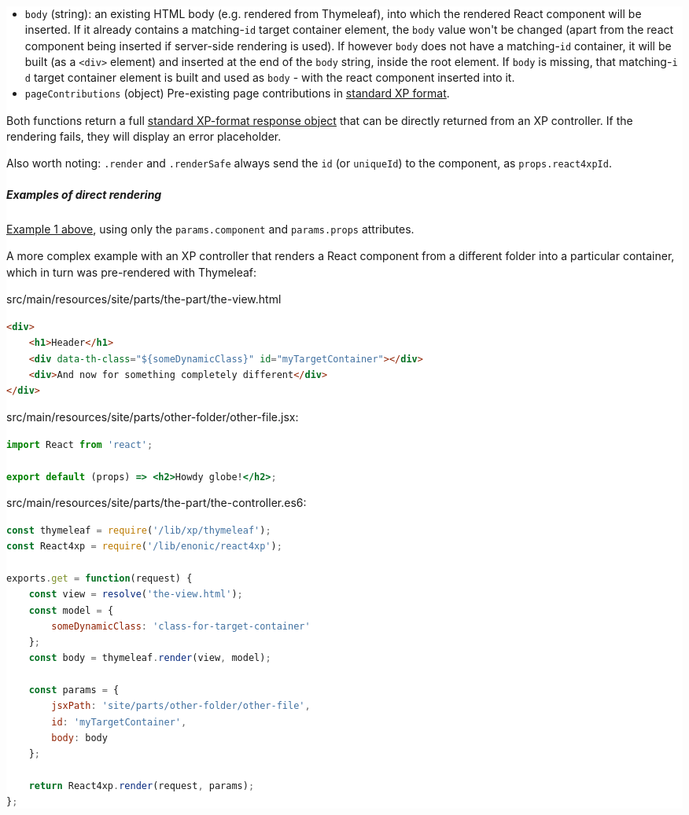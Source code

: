   - `body` (string): an existing HTML body (e.g. rendered from Thymeleaf), into which the rendered React component will be inserted. If it already contains a matching-`id` target container element, the `body` value won't be changed (apart from the react component being inserted if server-side rendering is used). If however `body` does not have a matching-`id` container, it will be built (as a `<div>` element) and inserted at the end of the `body` string, inside the root element. If `body` is missing, that matching-`id` target container element is built and used as `body` - with the react component inserted into it.
  - `pageContributions` (object) Pre-existing page contributions in [standard XP format](https://xp.readthedocs.io/en/stable/developer/site/contributions.html).
 
Both functions return a full [standard XP-format response object](https://xp.readthedocs.io/en/stable/developer/ssjs/http-response.html) that can be directly returned from an XP controller. If the rendering fails, they will display an error placeholder.

Also worth noting: `.render` and `.renderSafe` always send the `id` (or `uniqueId`) to the component, as `props.react4xpId`.

##### Examples of direct rendering

[Example 1 above](#1-content-studio-ready-component), using only the `params.component` and `params.props` attributes.

A more complex example with an XP controller that renders a React component from a different folder into a particular container, which in turn was pre-rendered with Thymeleaf:

src/main/resources/site/parts/the-part/the-view.html
```html
<div>
	<h1>Header</h1>
	<div data-th-class="${someDynamicClass}" id="myTargetContainer"></div>
	<div>And now for something completely different</div>
</div>
```



src/main/resources/site/parts/other-folder/other-file.jsx:
```jsx harmony
import React from 'react';

export default (props) => <h2>Howdy globe!</h2>;
```



src/main/resources/site/parts/the-part/the-controller.es6:
```jsx harmony
const thymeleaf = require('/lib/xp/thymeleaf');
const React4xp = require('/lib/enonic/react4xp');

exports.get = function(request) {
    const view = resolve('the-view.html');
    const model = {
        someDynamicClass: 'class-for-target-container'
    };
    const body = thymeleaf.render(view, model);
    
    const params = {
        jsxPath: 'site/parts/other-folder/other-file',
        id: 'myTargetContainer',
        body: body
    };
    
    return React4xp.render(request, params);
};
```
